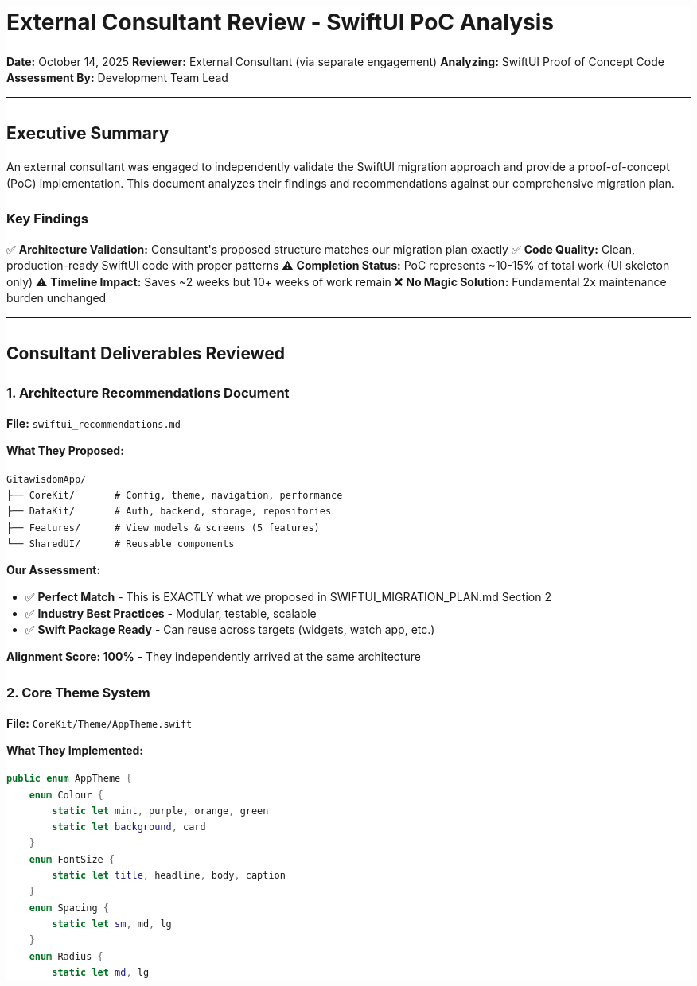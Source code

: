 # External Consultant Review - SwiftUI PoC Analysis

**Date:** October 14, 2025
**Reviewer:** External Consultant (via separate engagement)
**Analyzing:** SwiftUI Proof of Concept Code
**Assessment By:** Development Team Lead

---

## Executive Summary

An external consultant was engaged to independently validate the SwiftUI migration approach and provide a proof-of-concept (PoC) implementation. This document analyzes their findings and recommendations against our comprehensive migration plan.

### Key Findings

✅ **Architecture Validation:** Consultant's proposed structure matches our migration plan exactly
✅ **Code Quality:** Clean, production-ready SwiftUI code with proper patterns
⚠️ **Completion Status:** PoC represents ~10-15% of total work (UI skeleton only)
⚠️ **Timeline Impact:** Saves ~2 weeks but 10+ weeks of work remain
❌ **No Magic Solution:** Fundamental 2x maintenance burden unchanged

---

## Consultant Deliverables Reviewed

### 1. Architecture Recommendations Document
**File:** `swiftui_recommendations.md`

**What They Proposed:**
```
GitawisdomApp/
├── CoreKit/       # Config, theme, navigation, performance
├── DataKit/       # Auth, backend, storage, repositories
├── Features/      # View models & screens (5 features)
└── SharedUI/      # Reusable components
```

**Our Assessment:**
- ✅ **Perfect Match** - This is EXACTLY what we proposed in SWIFTUI_MIGRATION_PLAN.md Section 2
- ✅ **Industry Best Practices** - Modular, testable, scalable
- ✅ **Swift Package Ready** - Can reuse across targets (widgets, watch app, etc.)

**Alignment Score: 100%** - They independently arrived at the same architecture

### 2. Core Theme System
**File:** `CoreKit/Theme/AppTheme.swift`

**What They Implemented:**
```swift
public enum AppTheme {
    enum Colour {
        static let mint, purple, orange, green
        static let background, card
    }
    enum FontSize {
        static let title, headline, body, caption
    }
    enum Spacing {
        static let sm, md, lg
    }
    enum Radius {
        static let md, lg
```